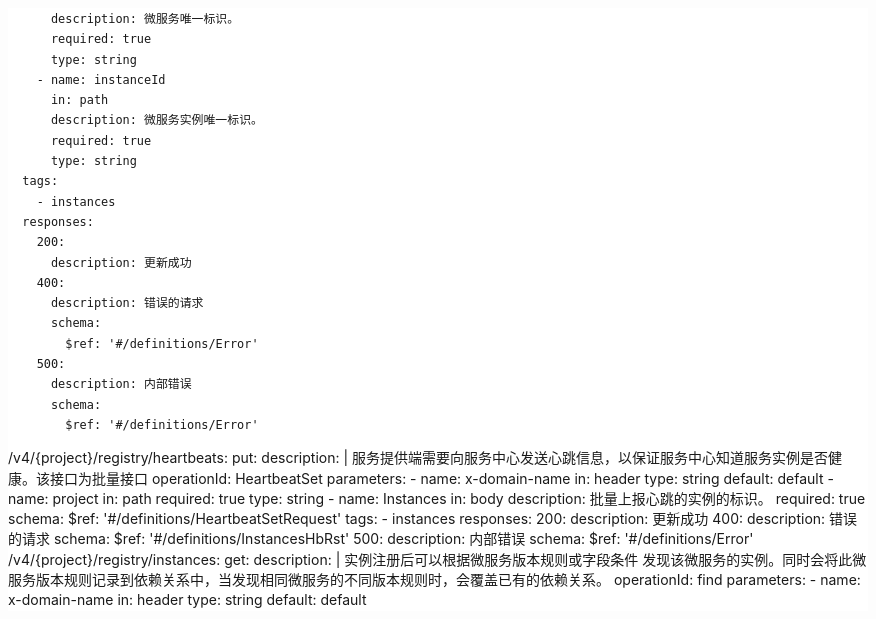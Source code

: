           description: 微服务唯一标识。
          required: true
          type: string
        - name: instanceId
          in: path
          description: 微服务实例唯一标识。
          required: true
          type: string
      tags:
        - instances
      responses:
        200:
          description: 更新成功
        400:
          description: 错误的请求
          schema:
            $ref: '#/definitions/Error'
        500:
          description: 内部错误
          schema:
            $ref: '#/definitions/Error'
  /v4/{project}/registry/heartbeats:
    put:
      description: |
        服务提供端需要向服务中心发送心跳信息，以保证服务中心知道服务实例是否健康。该接口为批量接口
      operationId: HeartbeatSet
      parameters:
        - name: x-domain-name
          in: header
          type: string
          default: default
        - name: project
          in: path
          required: true
          type: string
        - name: Instances
          in: body
          description: 批量上报心跳的实例的标识。
          required: true
          schema:
            $ref: '#/definitions/HeartbeatSetRequest'
      tags:
        - instances
      responses:
        200:
          description: 更新成功
        400:
          description: 错误的请求
          schema:
            $ref: '#/definitions/InstancesHbRst'
        500:
          description: 内部错误
          schema:
            $ref: '#/definitions/Error'
  /v4/{project}/registry/instances:
    get:
      description: |
        实例注册后可以根据微服务版本规则或字段条件 发现该微服务的实例。同时会将此微服务版本规则记录到依赖关系中，当发现相同微服务的不同版本规则时，会覆盖已有的依赖关系。
      operationId: find
      parameters:
        - name: x-domain-name
          in: header
          type: string
          default: default